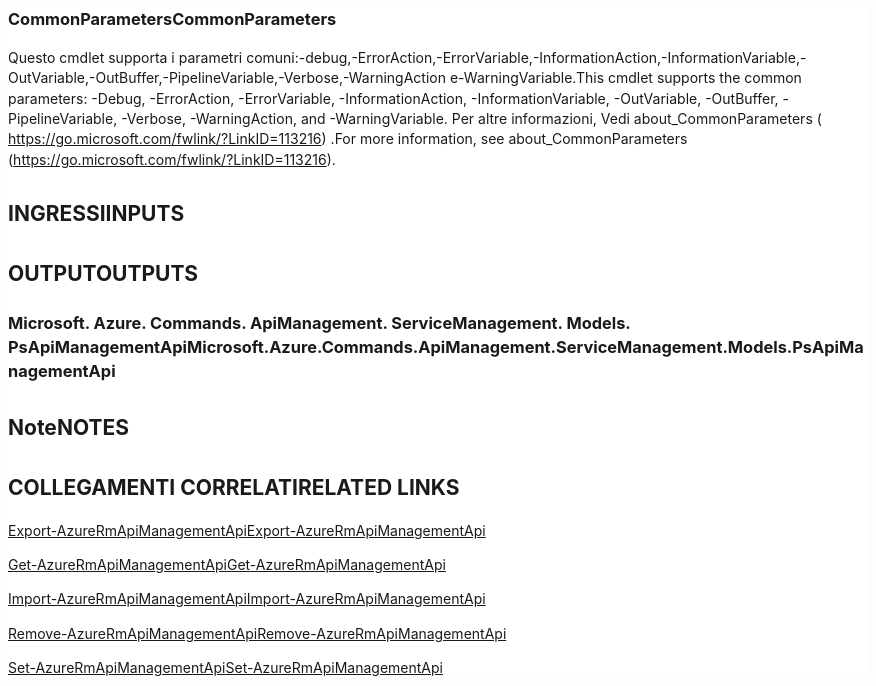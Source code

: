 ### <span data-ttu-id="be555-151">CommonParameters</span><span class="sxs-lookup"><span data-stu-id="be555-151">CommonParameters</span></span>
<span data-ttu-id="be555-152">Questo cmdlet supporta i parametri comuni:-debug,-ErrorAction,-ErrorVariable,-InformationAction,-InformationVariable,-OutVariable,-OutBuffer,-PipelineVariable,-Verbose,-WarningAction e-WarningVariable.</span><span class="sxs-lookup"><span data-stu-id="be555-152">This cmdlet supports the common parameters: -Debug, -ErrorAction, -ErrorVariable, -InformationAction, -InformationVariable, -OutVariable, -OutBuffer, -PipelineVariable, -Verbose, -WarningAction, and -WarningVariable.</span></span> <span data-ttu-id="be555-153">Per altre informazioni, Vedi about_CommonParameters ( https://go.microsoft.com/fwlink/?LinkID=113216) .</span><span class="sxs-lookup"><span data-stu-id="be555-153">For more information, see about_CommonParameters (https://go.microsoft.com/fwlink/?LinkID=113216).</span></span>

## <span data-ttu-id="be555-154">INGRESSI</span><span class="sxs-lookup"><span data-stu-id="be555-154">INPUTS</span></span>

## <span data-ttu-id="be555-155">OUTPUT</span><span class="sxs-lookup"><span data-stu-id="be555-155">OUTPUTS</span></span>

### <span data-ttu-id="be555-156">Microsoft. Azure. Commands. ApiManagement. ServiceManagement. Models. PsApiManagementApi</span><span class="sxs-lookup"><span data-stu-id="be555-156">Microsoft.Azure.Commands.ApiManagement.ServiceManagement.Models.PsApiManagementApi</span></span>

## <span data-ttu-id="be555-157">Note</span><span class="sxs-lookup"><span data-stu-id="be555-157">NOTES</span></span>

## <span data-ttu-id="be555-158">COLLEGAMENTI CORRELATI</span><span class="sxs-lookup"><span data-stu-id="be555-158">RELATED LINKS</span></span>

[<span data-ttu-id="be555-159">Export-AzureRmApiManagementApi</span><span class="sxs-lookup"><span data-stu-id="be555-159">Export-AzureRmApiManagementApi</span></span>](./Export-AzureRmApiManagementApi.md)

[<span data-ttu-id="be555-160">Get-AzureRmApiManagementApi</span><span class="sxs-lookup"><span data-stu-id="be555-160">Get-AzureRmApiManagementApi</span></span>](./Get-AzureRmApiManagementApi.md)

[<span data-ttu-id="be555-161">Import-AzureRmApiManagementApi</span><span class="sxs-lookup"><span data-stu-id="be555-161">Import-AzureRmApiManagementApi</span></span>](./Import-AzureRmApiManagementApi.md)

[<span data-ttu-id="be555-162">Remove-AzureRmApiManagementApi</span><span class="sxs-lookup"><span data-stu-id="be555-162">Remove-AzureRmApiManagementApi</span></span>](./Remove-AzureRmApiManagementApi.md)

[<span data-ttu-id="be555-163">Set-AzureRmApiManagementApi</span><span class="sxs-lookup"><span data-stu-id="be555-163">Set-AzureRmApiManagementApi</span></span>](./Set-AzureRmApiManagementApi.md)


